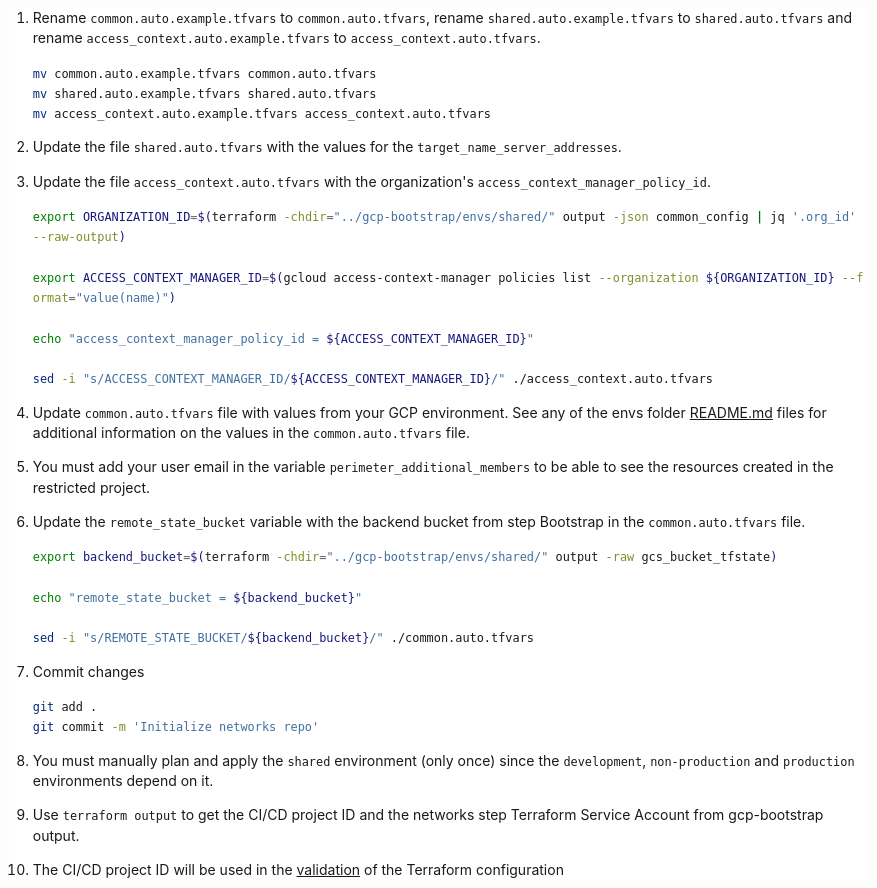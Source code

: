 1. Rename `common.auto.example.tfvars` to `common.auto.tfvars`, rename `shared.auto.example.tfvars` to `shared.auto.tfvars` and rename `access_context.auto.example.tfvars` to `access_context.auto.tfvars`.

   ```bash
   mv common.auto.example.tfvars common.auto.tfvars
   mv shared.auto.example.tfvars shared.auto.tfvars
   mv access_context.auto.example.tfvars access_context.auto.tfvars
   ```

1. Update the file `shared.auto.tfvars` with the values for the `target_name_server_addresses`.
1. Update the file `access_context.auto.tfvars` with the organization's `access_context_manager_policy_id`.

   ```bash
   export ORGANIZATION_ID=$(terraform -chdir="../gcp-bootstrap/envs/shared/" output -json common_config | jq '.org_id' --raw-output)

   export ACCESS_CONTEXT_MANAGER_ID=$(gcloud access-context-manager policies list --organization ${ORGANIZATION_ID} --format="value(name)")

   echo "access_context_manager_policy_id = ${ACCESS_CONTEXT_MANAGER_ID}"

   sed -i "s/ACCESS_CONTEXT_MANAGER_ID/${ACCESS_CONTEXT_MANAGER_ID}/" ./access_context.auto.tfvars
   ```

1. Update `common.auto.tfvars` file with values from your GCP environment.
See any of the envs folder [README.md](../3-networks-dual-svpc/envs/production/README.md#inputs) files for additional information on the values in the `common.auto.tfvars` file.
1. You must add your user email in the variable `perimeter_additional_members` to be able to see the resources created in the restricted project.
1. Update the `remote_state_bucket` variable with the backend bucket from step Bootstrap in the `common.auto.tfvars` file.

   ```bash
   export backend_bucket=$(terraform -chdir="../gcp-bootstrap/envs/shared/" output -raw gcs_bucket_tfstate)

   echo "remote_state_bucket = ${backend_bucket}"

   sed -i "s/REMOTE_STATE_BUCKET/${backend_bucket}/" ./common.auto.tfvars
   ```

1. Commit changes

   ```bash
   git add .
   git commit -m 'Initialize networks repo'
   ```

1. You must manually plan and apply the `shared` environment (only once) since the `development`, `non-production` and `production` environments depend on it.
1. Use `terraform output` to get the CI/CD project ID and the networks step Terraform Service Account from gcp-bootstrap output.
1. The CI/CD project ID will be used in the [validation](https://cloud.google.com/docs/terraform/policy-validation/quickstart) of the Terraform configuration
